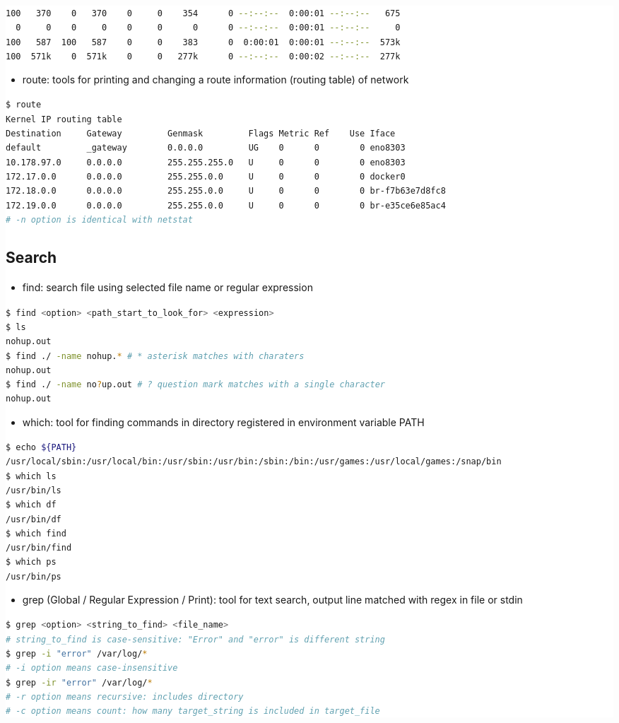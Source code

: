 ```bash
100   370    0   370    0     0    354      0 --:--:--  0:00:01 --:--:--   675
  0     0    0     0    0     0      0      0 --:--:--  0:00:01 --:--:--     0
100   587  100   587    0     0    383      0  0:00:01  0:00:01 --:--:--  573k
100  571k    0  571k    0     0   277k      0 --:--:--  0:00:02 --:--:--  277k
```

- route: tools for printing and changing a route information (routing table) of network

```bash
$ route
Kernel IP routing table
Destination     Gateway         Genmask         Flags Metric Ref    Use Iface
default         _gateway        0.0.0.0         UG    0      0        0 eno8303
10.178.97.0     0.0.0.0         255.255.255.0   U     0      0        0 eno8303
172.17.0.0      0.0.0.0         255.255.0.0     U     0      0        0 docker0
172.18.0.0      0.0.0.0         255.255.0.0     U     0      0        0 br-f7b63e7d8fc8
172.19.0.0      0.0.0.0         255.255.0.0     U     0      0        0 br-e35ce6e85ac4
# -n option is identical with netstat
```

## Search

- find: search file using selected file name or regular expression

```bash
$ find <option> <path_start_to_look_for> <expression>
$ ls 
nohup.out
$ find ./ -name nohup.* # * asterisk matches with charaters 
nohup.out
$ find ./ -name no?up.out # ? question mark matches with a single character
nohup.out
```

- which: tool for finding commands in directory registered in environment variable PATH

```bash
$ echo ${PATH}
/usr/local/sbin:/usr/local/bin:/usr/sbin:/usr/bin:/sbin:/bin:/usr/games:/usr/local/games:/snap/bin
$ which ls
/usr/bin/ls
$ which df
/usr/bin/df
$ which find
/usr/bin/find
$ which ps
/usr/bin/ps
```

- grep (Global / Regular Expression / Print): tool for text search, output line matched with regex in file or stdin 

```bash
$ grep <option> <string_to_find> <file_name>
# string_to_find is case-sensitive: "Error" and "error" is different string
$ grep -i "error" /var/log/*
# -i option means case-insensitive
$ grep -ir "error" /var/log/*
# -r option means recursive: includes directory
# -c option means count: how many target_string is included in target_file
```
